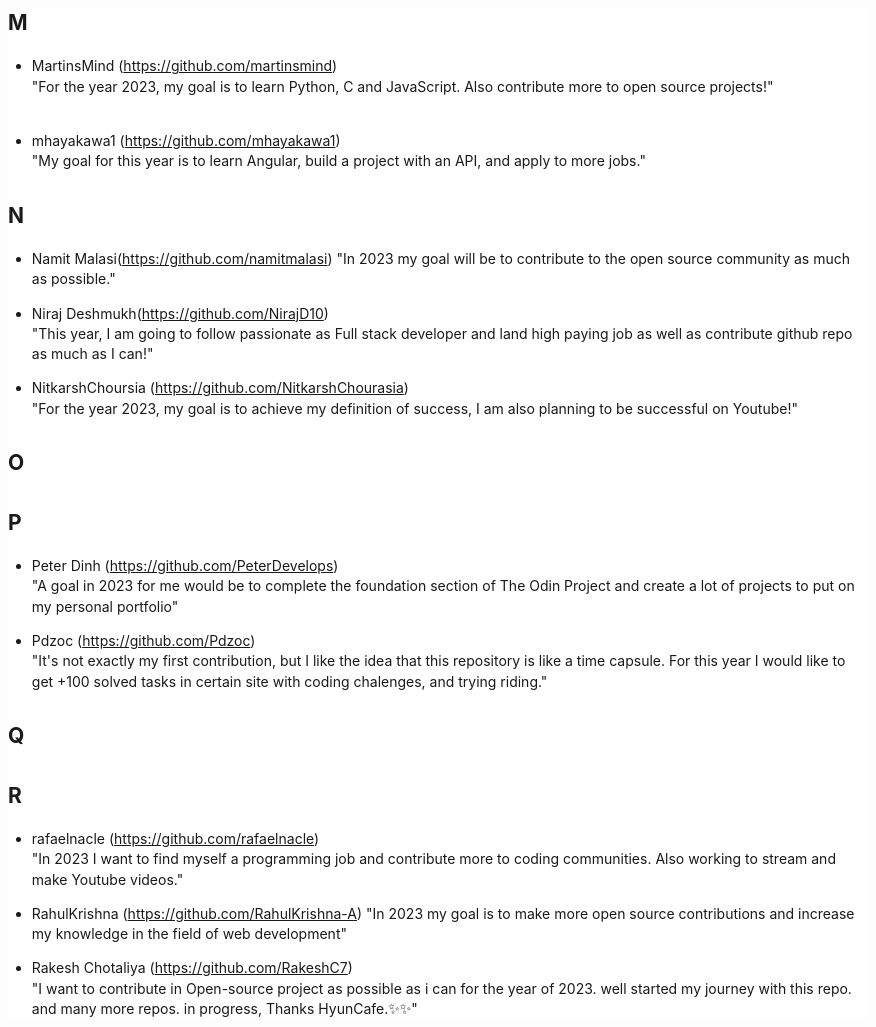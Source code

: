 ## M

- MartinsMind (https://github.com/martinsmind)<br>
  "For the year 2023, my goal is to learn Python, C and JavaScript. Also contribute more to open source projects!" <br><br>
  
- mhayakawa1 (https://github.com/mhayakawa1)<br>
  "My goal for this year is to learn Angular, build a project with an API, and apply to more jobs."

## N

- Namit Malasi(https://github.com/namitmalasi)
  "In 2023 my goal will be to contribute to the open source community as much as possible."

- Niraj Deshmukh(https://github.com/NirajD10)<br>
  "This year, I am going to follow passionate as Full stack developer and land high paying job as well as contribute github repo as
  much as I can!"

- NitkarshChoursia (https://github.com/NitkarshChourasia)<br>
  "For the year 2023, my goal is to achieve my definition of success, I am also planning to be successful on Youtube!"

## O

## P

- Peter Dinh (https://github.com/PeterDevelops)<br>
  "A goal in 2023 for me would be to complete the foundation section of The Odin Project and create  a lot of projects to put on my personal portfolio" <br>

- Pdzoc (https://github.com/Pdzoc)<br>
  "It's not exactly my first contribution, but I like the idea that this repository is like a time capsule. For this year I would like to get +100 solved tasks in certain site with coding chalenges, and trying riding." <br>

## Q

## R

- rafaelnacle (https://github.com/rafaelnacle)<br>
  "In 2023 I want to find myself a programming job and contribute more to coding communities. Also working to stream and make Youtube videos."

- RahulKrishna (https://github.com/RahulKrishna-A)
    "In 2023 my goal is to make more open source contributions and increase my knowledge in the field of web development"

- Rakesh Chotaliya (https://github.com/RakeshC7)<br>
  "I want to contribute in Open-source project as possible as i can for the year of 2023. well started my journey with this repo. and many more repos. in progress, Thanks HyunCafe.✨✨"
